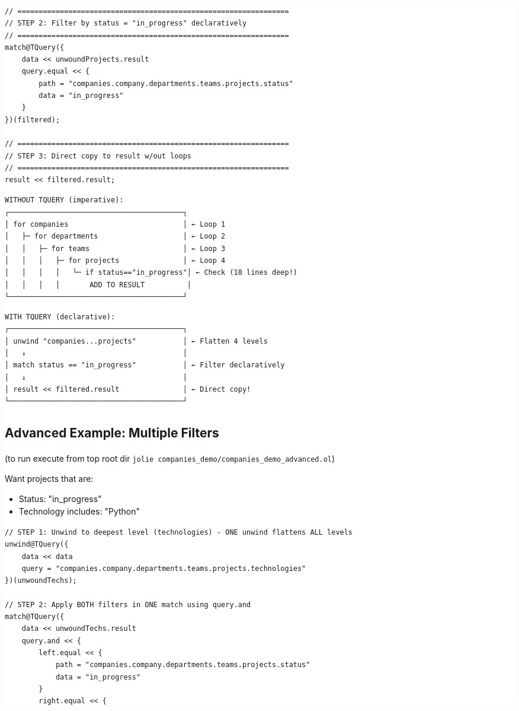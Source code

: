 ```jolie
// ================================================================
// STEP 2: Filter by status = "in_progress" declaratively
// ================================================================
match@TQuery({
    data << unwoundProjects.result
    query.equal << {
        path = "companies.company.departments.teams.projects.status"
        data = "in_progress"
    }
})(filtered);

// ================================================================
// STEP 3: Direct copy to result w/out loops
// ================================================================
result << filtered.result;

```

```
WITHOUT TQUERY (imperative):
┌─────────────────────────────────────────┐
│ for companies                           │ ← Loop 1
│   ├─ for departments                    │ ← Loop 2
│   │   ├─ for teams                      │ ← Loop 3
│   │   │   ├─ for projects               │ ← Loop 4
│   │   │   │   └─ if status=="in_progress"│ ← Check (18 lines deep!)
│   │   │   │       ADD TO RESULT          │
└─────────────────────────────────────────┘
```

```
WITH TQUERY (declarative):
┌─────────────────────────────────────────┐
│ unwind "companies...projects"           │ ← Flatten 4 levels
│   ↓                                     │
│ match status == "in_progress"           │ ← Filter declaratively
│   ↓                                     │
│ result << filtered.result               │ ← Direct copy!
└─────────────────────────────────────────┘
```

## Advanced Example: Multiple Filters

(to run execute from top root dir `jolie companies_demo/companies_demo_advanced.ol`)


Want projects that are:
- Status: "in_progress"
- Technology includes: "Python"

```jolie
// STEP 1: Unwind to deepest level (technologies) - ONE unwind flattens ALL levels
unwind@TQuery({
    data << data
    query = "companies.company.departments.teams.projects.technologies"
})(unwoundTechs);

// STEP 2: Apply BOTH filters in ONE match using query.and
match@TQuery({
    data << unwoundTechs.result
    query.and << {
        left.equal << {
            path = "companies.company.departments.teams.projects.status"
            data = "in_progress"
        }
        right.equal << {
```